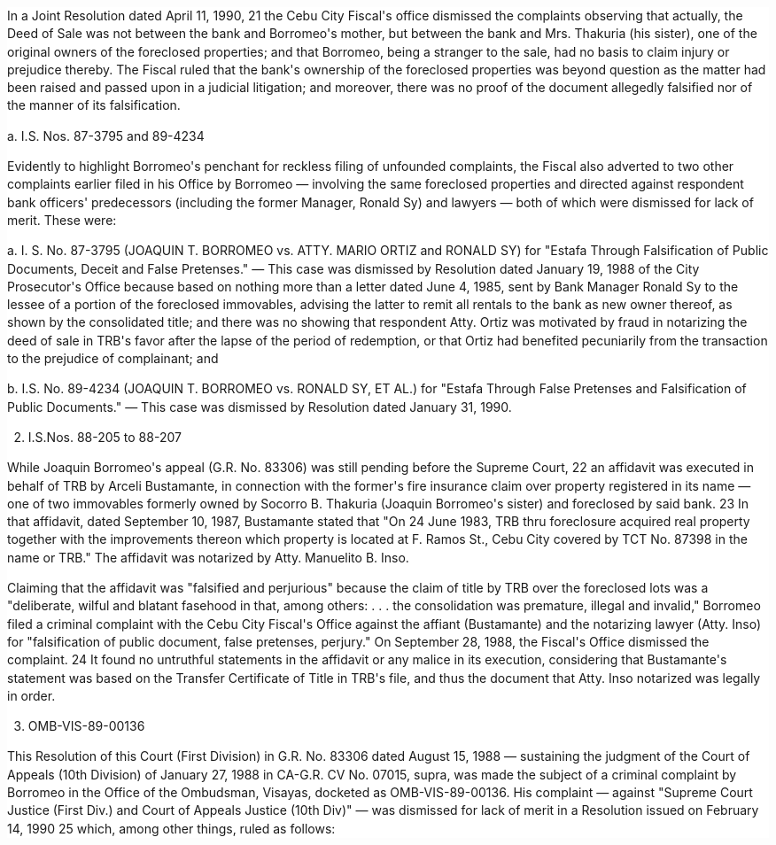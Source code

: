 In a Joint Resolution dated April 11, 1990, 21 the Cebu City Fiscal's office dismissed the complaints observing that actually, the Deed of Sale was not between the bank and Borromeo's mother, but between the bank and Mrs. Thakuria (his sister), one of the original owners of the foreclosed properties; and that Borromeo, being a stranger to the sale, had no basis to claim injury or prejudice thereby. The Fiscal ruled that the bank's ownership of the foreclosed properties was beyond question as the matter had been raised and passed upon in a judicial litigation; and moreover, there was no proof of the document allegedly falsified nor of the manner of its falsification.

a. I.S. Nos. 87-3795 and 89-4234

Evidently to highlight Borromeo's penchant for reckless filing of unfounded complaints, the Fiscal also adverted to two other complaints earlier filed in his Office by Borromeo — involving the same foreclosed properties and directed against respondent bank officers' predecessors (including the former Manager, Ronald Sy) and lawyers — both of which were dismissed for lack of merit. These were:

a. I. S. No. 87-3795 (JOAQUIN T. BORROMEO vs. ATTY. MARIO ORTIZ and RONALD SY) for "Estafa Through Falsification of Public Documents, Deceit and False Pretenses." — This case was dismissed by Resolution dated January 19, 1988 of the City Prosecutor's Office because based on nothing more than a letter dated June 4, 1985, sent by Bank Manager Ronald Sy to the lessee of a portion of the foreclosed immovables, advising the latter to remit all rentals to the bank as new owner thereof, as shown by the consolidated title; and there was no showing that respondent Atty. Ortiz was motivated by fraud in notarizing the deed of sale in TRB's favor after the lapse of the period of redemption, or that Ortiz had benefited pecuniarily from the transaction to the prejudice of complainant; and

b. I.S. No. 89-4234 (JOAQUIN T. BORROMEO vs. RONALD SY, ET AL.) for "Estafa Through False Pretenses and Falsification of Public Documents." — This case was dismissed by Resolution dated January 31, 1990.

2. I.S.Nos. 88-205 to 88-207

While Joaquin Borromeo's appeal (G.R. No. 83306) was still pending before the Supreme Court, 22 an affidavit was executed in behalf of TRB by Arceli Bustamante, in connection with the former's fire insurance claim over property registered in its name — one of two immovables formerly owned by Socorro B. Thakuria (Joaquin Borromeo's sister) and foreclosed by said bank. 23 In that affidavit, dated September 10, 1987, Bustamante stated that "On 24 June 1983, TRB thru foreclosure acquired real property together with the improvements thereon which property is located at F. Ramos St., Cebu City covered by TCT No. 87398 in the name or TRB." The affidavit was notarized by Atty. Manuelito B. Inso.

Claiming that the affidavit was "falsified and perjurious" because the claim of title by TRB over the foreclosed lots was a "deliberate, wilful and blatant fasehood in that, among others: . . . the consolidation was premature, illegal and invalid," Borromeo filed a criminal complaint with the Cebu City Fiscal's Office against the affiant (Bustamante) and the notarizing lawyer (Atty. Inso) for "falsification of public document, false pretenses, perjury." On September 28, 1988, the Fiscal's Office dismissed the complaint. 24 It found no untruthful statements in the affidavit or any malice in its execution, considering that Bustamante's statement was based on the Transfer Certificate of Title in TRB's file, and thus the document that Atty. Inso notarized was legally in order.

3. OMB-VIS-89-00136

This Resolution of this Court (First Division) in G.R. No. 83306 dated August 15, 1988 — sustaining the judgment of the Court of Appeals (10th Division) of January 27, 1988 in CA-G.R. CV No. 07015, supra, was made the subject of a criminal complaint by Borromeo in the Office of the Ombudsman, Visayas, docketed as OMB-VIS-89-00136. His complaint — against "Supreme Court Justice (First Div.) and Court of Appeals Justice (10th Div)" — was dismissed for lack of merit in a Resolution issued on February 14, 1990 25 which, among other things, ruled as follows:
